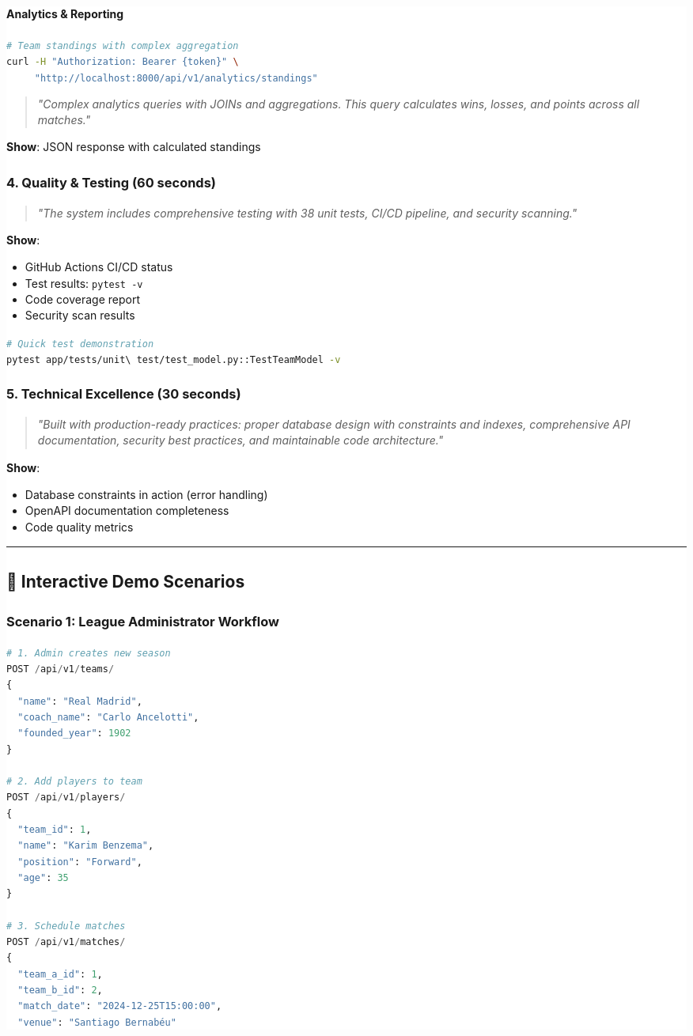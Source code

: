 #### Analytics & Reporting
```bash
# Team standings with complex aggregation
curl -H "Authorization: Bearer {token}" \
     "http://localhost:8000/api/v1/analytics/standings"
```
> *"Complex analytics queries with JOINs and aggregations. This query calculates wins, losses, and points across all matches."*

**Show**: JSON response with calculated standings

### **4. Quality & Testing (60 seconds)**
> *"The system includes comprehensive testing with 38 unit tests, CI/CD pipeline, and security scanning."*

**Show**:
- GitHub Actions CI/CD status
- Test results: `pytest -v`
- Code coverage report
- Security scan results

```bash
# Quick test demonstration
pytest app/tests/unit\ test/test_model.py::TestTeamModel -v
```

### **5. Technical Excellence (30 seconds)**
> *"Built with production-ready practices: proper database design with constraints and indexes, comprehensive API documentation, security best practices, and maintainable code architecture."*

**Show**:
- Database constraints in action (error handling)
- OpenAPI documentation completeness
- Code quality metrics

---

## 🎪 Interactive Demo Scenarios

### Scenario 1: League Administrator Workflow
```python
# 1. Admin creates new season
POST /api/v1/teams/
{
  "name": "Real Madrid",
  "coach_name": "Carlo Ancelotti", 
  "founded_year": 1902
}

# 2. Add players to team
POST /api/v1/players/
{
  "team_id": 1,
  "name": "Karim Benzema",
  "position": "Forward",
  "age": 35
}

# 3. Schedule matches
POST /api/v1/matches/
{
  "team_a_id": 1,
  "team_b_id": 2,
  "match_date": "2024-12-25T15:00:00",
  "venue": "Santiago Bernabéu"
```